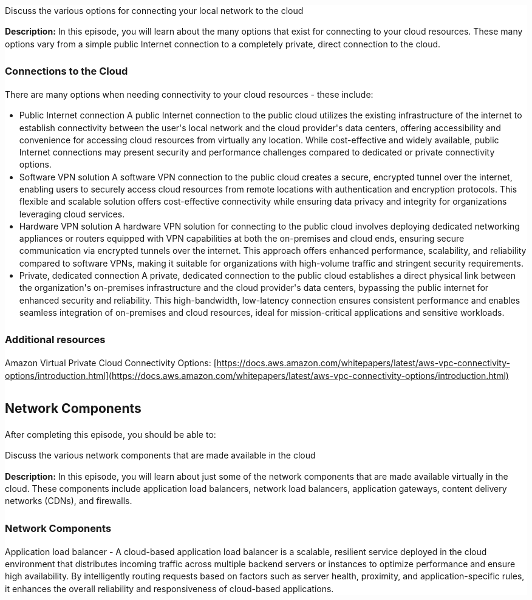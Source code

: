 Discuss the various options for connecting your local network to the cloud

**Description:** In this episode, you will learn about the many options that exist for connecting to your cloud resources. These many options vary from a simple public Internet connection to a completely private, direct connection to the cloud.

### **Connections to the Cloud**

There are many options when needing connectivity to your cloud resources - these include:

- Public Internet connection A public Internet connection to the public cloud utilizes the existing infrastructure of the internet to establish connectivity between the user's local network and the cloud provider's data centers, offering accessibility and convenience for accessing cloud resources from virtually any location. While cost-effective and widely available, public Internet connections may present security and performance challenges compared to dedicated or private connectivity options.
- Software VPN solution A software VPN connection to the public cloud creates a secure, encrypted tunnel over the internet, enabling users to securely access cloud resources from remote locations with authentication and encryption protocols. This flexible and scalable solution offers cost-effective connectivity while ensuring data privacy and integrity for organizations leveraging cloud services.
- Hardware VPN solution A hardware VPN solution for connecting to the public cloud involves deploying dedicated networking appliances or routers equipped with VPN capabilities at both the on-premises and cloud ends, ensuring secure communication via encrypted tunnels over the internet. This approach offers enhanced performance, scalability, and reliability compared to software VPNs, making it suitable for organizations with high-volume traffic and stringent security requirements.
- Private, dedicated connection A private, dedicated connection to the public cloud establishes a direct physical link between the organization's on-premises infrastructure and the cloud provider's data centers, bypassing the public internet for enhanced security and reliability. This high-bandwidth, low-latency connection ensures consistent performance and enables seamless integration of on-premises and cloud resources, ideal for mission-critical applications and sensitive workloads.

### **Additional resources**

Amazon Virtual Private Cloud Connectivity Options: [https://docs.aws.amazon.com/whitepapers/latest/aws-vpc-connectivity-options/introduction.html](https://docs.aws.amazon.com/whitepapers/latest/aws-vpc-connectivity-options/introduction.html)

## **Network Components**

After completing this episode, you should be able to:

Discuss the various network components that are made available in the cloud

**Description:** In this episode, you will learn about just some of the network components that are made available virtually in the cloud. These components include application load balancers, network load balancers, application gateways, content delivery networks (CDNs), and firewalls.

### **Network Components**

Application load balancer - A cloud-based application load balancer is a scalable, resilient service deployed in the cloud environment that distributes incoming traffic across multiple backend servers or instances to optimize performance and ensure high availability. By intelligently routing requests based on factors such as server health, proximity, and application-specific rules, it enhances the overall reliability and responsiveness of cloud-based applications.

